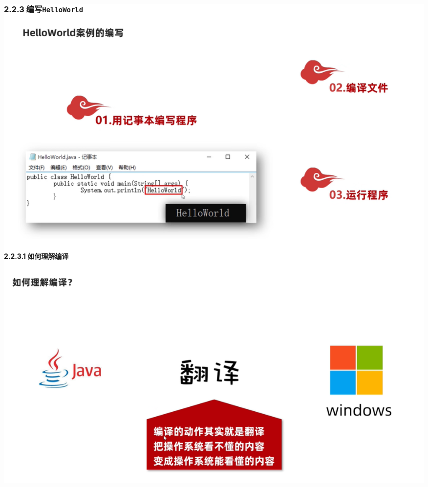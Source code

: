 ### 2.2.3 编写`HelloWorld`

![Clip_2024-07-12_20-13-49](./assets/Clip_2024-07-12_20-13-49.png)

#### 2.2.3.1 如何理解编译

![Clip_2024-07-12_20-14-41](./assets/Clip_2024-07-12_20-14-41.png)

